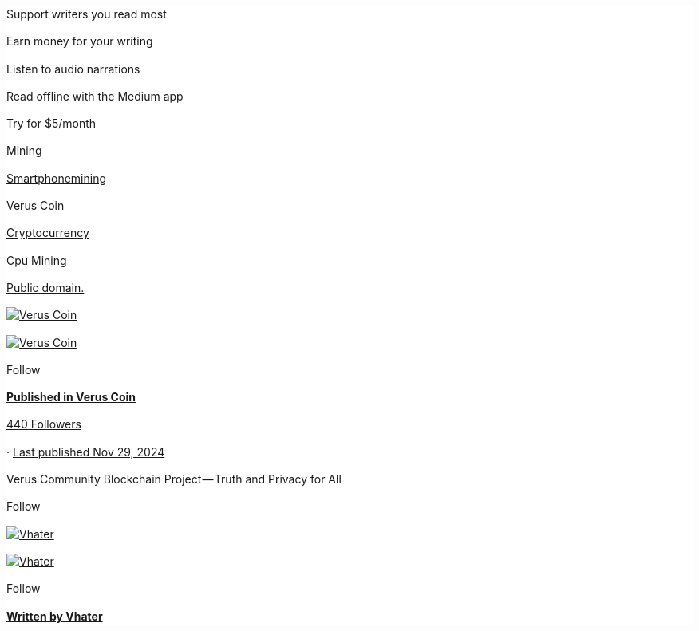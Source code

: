 Support writers you read most

Earn money for your writing

Listen to audio narrations

Read offline with the Medium app

Try for $5/month

[Mining](https://medium.com/tag/mining?source=post_page-----208dbb06905f---------------------------------------)

[Smartphonemining](https://medium.com/tag/smartphonemining?source=post_page-----208dbb06905f---------------------------------------)

[Verus Coin](https://medium.com/tag/verus-coin?source=post_page-----208dbb06905f---------------------------------------)

[Cryptocurrency](https://medium.com/tag/cryptocurrency?source=post_page-----208dbb06905f---------------------------------------)

[Cpu Mining](https://medium.com/tag/cpu-mining?source=post_page-----208dbb06905f---------------------------------------)

[Public domain.](https://creativecommons.org/publicdomain/mark/1.0/)

[![Verus Coin](https://miro.medium.com/v2/resize:fill:48:48/1*icQiqanl8-WwUHzWxLgNkg.png)](https://medium.com/veruscoin?source=post_page---post_publication_info--208dbb06905f---------------------------------------)

[![Verus Coin](https://miro.medium.com/v2/resize:fill:64:64/1*icQiqanl8-WwUHzWxLgNkg.png)](https://medium.com/veruscoin?source=post_page---post_publication_info--208dbb06905f---------------------------------------)

Follow

[**Published in Verus Coin**](https://medium.com/veruscoin?source=post_page---post_publication_info--208dbb06905f---------------------------------------)

[440 Followers](https://medium.com/veruscoin/followers?source=post_page---post_publication_info--208dbb06905f---------------------------------------)

· [Last published Nov 29, 2024](https://medium.com/veruscoin/introducing-vyield-curve-stablecoin-yield-comes-to-verus-cd51f5362752?source=post_page---post_publication_info--208dbb06905f---------------------------------------)

Verus Community Blockchain Project — Truth and Privacy for All

Follow

[![Vhater](https://miro.medium.com/v2/resize:fill:48:48/0*Fa7sz7_hvJbBP-NX)](https://medium.com/@virhater?source=post_page---post_author_info--208dbb06905f---------------------------------------)

[![Vhater](https://miro.medium.com/v2/resize:fill:64:64/0*Fa7sz7_hvJbBP-NX)](https://medium.com/@virhater?source=post_page---post_author_info--208dbb06905f---------------------------------------)

Follow

[**Written by Vhater**](https://medium.com/@virhater?source=post_page---post_author_info--208dbb06905f---------------------------------------)
